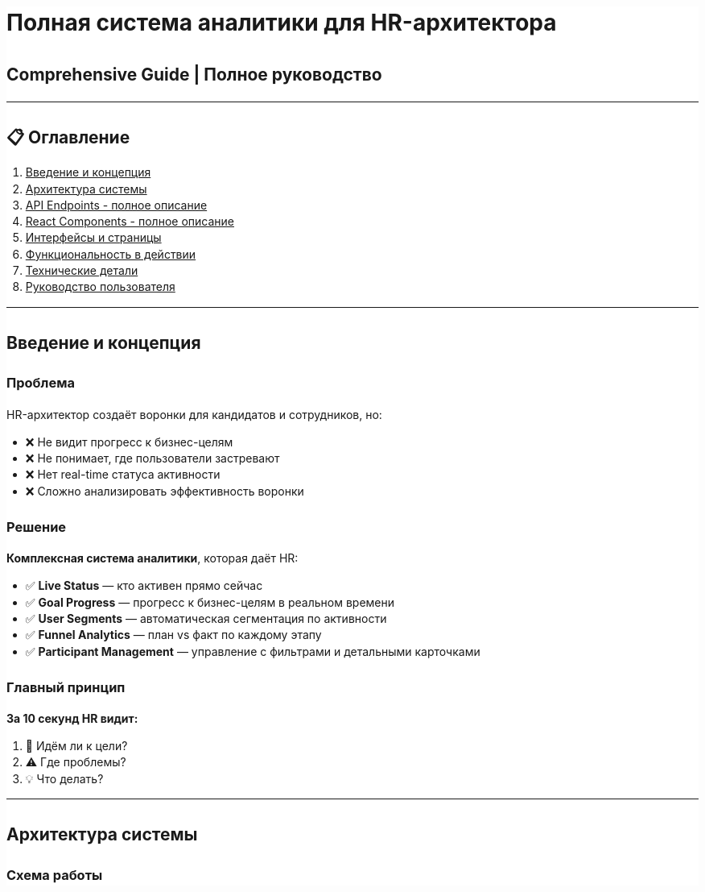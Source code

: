 # Полная система аналитики для HR-архитектора
## Comprehensive Guide | Полное руководство

---

## 📋 Оглавление

1. [Введение и концепция](#введение-и-концепция)
2. [Архитектура системы](#архитектура-системы)
3. [API Endpoints - полное описание](#api-endpoints)
4. [React Components - полное описание](#react-components)
5. [Интерфейсы и страницы](#интерфейсы-и-страницы)
6. [Функциональность в действии](#функциональность-в-действии)
7. [Технические детали](#технические-детали)
8. [Руководство пользователя](#руководство-пользователя)

---

## Введение и концепция

### Проблема

HR-архитектор создаёт воронки для кандидатов и сотрудников, но:
- ❌ Не видит прогресс к бизнес-целям
- ❌ Не понимает, где пользователи застревают
- ❌ Нет real-time статуса активности
- ❌ Сложно анализировать эффективность воронки

### Решение

**Комплексная система аналитики**, которая даёт HR:
- ✅ **Live Status** — кто активен прямо сейчас
- ✅ **Goal Progress** — прогресс к бизнес-целям в реальном времени
- ✅ **User Segments** — автоматическая сегментация по активности
- ✅ **Funnel Analytics** — план vs факт по каждому этапу
- ✅ **Participant Management** — управление с фильтрами и детальными карточками

### Главный принцип

**За 10 секунд HR видит:**
1. 🎯 Идём ли к цели?
2. ⚠️ Где проблемы?
3. 💡 Что делать?

---

## Архитектура системы

### Схема работы
